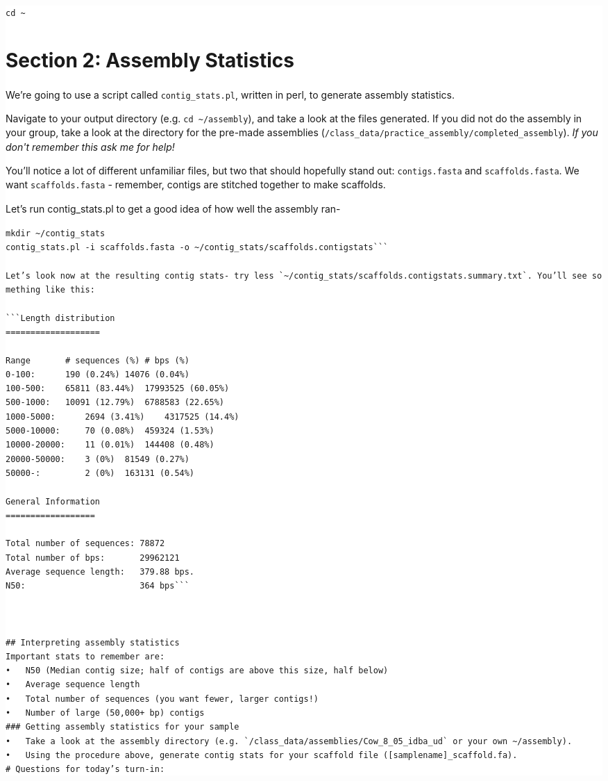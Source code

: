 ```cd ~```

# Section 2: Assembly Statistics


We’re going to use a script called `contig_stats.pl`, written in perl, to generate assembly statistics.

Navigate to your output directory (e.g. `cd ~/assembly`), and take a look at the files generated. 
If you did not do the assembly in your group, take a look at the directory for the pre-made assemblies (`/class_data/practice_assembly/completed_assembly`). *If you don't remember this ask me for help!*


You’ll notice a lot of different unfamiliar files, but two that should hopefully stand out: `contigs.fasta` and `scaffolds.fasta`. We want `scaffolds.fasta` - remember, contigs are stitched together to make scaffolds.

Let’s run contig_stats.pl to get a good idea of how well the assembly ran-

```#This command will generate a file called 'scaffolds.contigstats.summary.txt
mkdir ~/contig_stats
contig_stats.pl -i scaffolds.fasta -o ~/contig_stats/scaffolds.contigstats```

Let’s look now at the resulting contig stats- try less `~/contig_stats/scaffolds.contigstats.summary.txt`. You’ll see something like this:

```Length distribution
===================

Range    	# sequences (%)	# bps (%)
0-100:  	190 (0.24%)	14076 (0.04%)
100-500:  	65811 (83.44%)	17993525 (60.05%)
500-1000:  	10091 (12.79%)	6788583 (22.65%)
1000-5000:  	2694 (3.41%)	4317525 (14.4%)
5000-10000:  	70 (0.08%)	459324 (1.53%)
10000-20000:  	11 (0.01%)	144408 (0.48%)
20000-50000:  	3 (0%)	81549 (0.27%)
50000-:     	2 (0%)	163131 (0.54%)

General Information
==================

Total number of sequences: 78872
Total number of bps:       29962121
Average sequence length:   379.88 bps.
N50:                       364 bps```



## Interpreting assembly statistics
Important stats to remember are:
•	N50 (Median contig size; half of contigs are above this size, half below)
•	Average sequence length
•	Total number of sequences (you want fewer, larger contigs!)
•	Number of large (50,000+ bp) contigs
### Getting assembly statistics for your sample
•	Take a look at the assembly directory (e.g. `/class_data/assemblies/Cow_8_05_idba_ud` or your own ~/assembly). 
•	Using the procedure above, generate contig stats for your scaffold file ([samplename]_scaffold.fa).
# Questions for today’s turn-in:
```